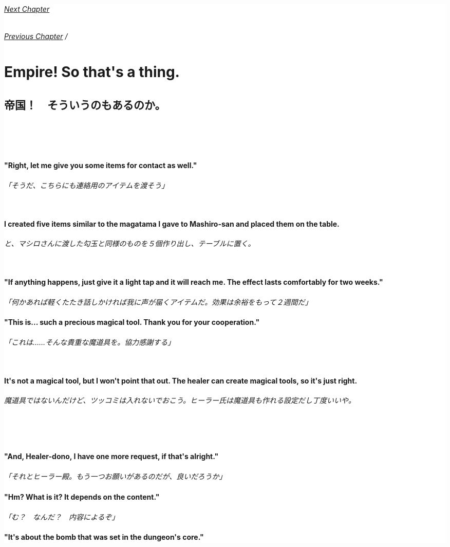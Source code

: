 ###### [Next Chapter](./chapter_0127.md)
###### [Previous Chapter](./chapter_0125.md)&nbsp;/&nbsp;

# Empire! So that's a thing.

## 帝国！　そういうのもあるのか。

&nbsp;

&nbsp;

#### "Right, let me give you some items for contact as well."

*「そうだ、こちらにも連絡用のアイテムを渡そう」*

&nbsp;

#### I created five items similar to the magatama I gave to Mashiro-san and placed them on the table.

*と、マシロさんに渡した勾玉と同様のものを５個作り出し、テーブルに置く。*

&nbsp;

#### "If anything happens, just give it a light tap and it will reach me. The effect lasts comfortably for two weeks."

*「何かあれば軽くたたき話しかければ我に声が届くアイテムだ。効果は余裕をもって２週間だ」*

#### "This is... such a precious magical tool. Thank you for your cooperation."

*「これは……そんな貴重な魔道具を。協力感謝する」*

&nbsp;

#### It's not a magical tool, but I won't point that out. The healer can create magical tools, so it's just right.

*魔道具ではないんだけど、ツッコミは入れないでおこう。ヒーラー氏は魔道具も作れる設定だし丁度いいや。*

&nbsp;

&nbsp;

#### "And, Healer-dono, I have one more request, if that's alright."

*「それとヒーラー殿。もう一つお願いがあるのだが、良いだろうか」*

#### "Hm? What is it? It depends on the content."

*「む？　なんだ？　内容によるぞ」*

#### "It's about the bomb that was set in the dungeon's core."

